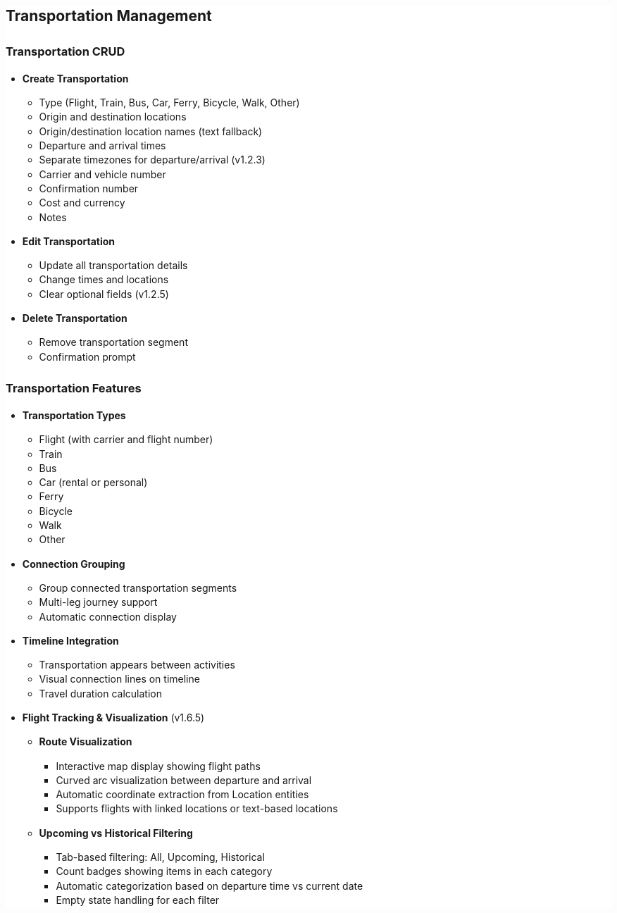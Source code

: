 
## Transportation Management

### Transportation CRUD
- **Create Transportation**
  - Type (Flight, Train, Bus, Car, Ferry, Bicycle, Walk, Other)
  - Origin and destination locations
  - Origin/destination location names (text fallback)
  - Departure and arrival times
  - Separate timezones for departure/arrival (v1.2.3)
  - Carrier and vehicle number
  - Confirmation number
  - Cost and currency
  - Notes

- **Edit Transportation**
  - Update all transportation details
  - Change times and locations
  - Clear optional fields (v1.2.5)

- **Delete Transportation**
  - Remove transportation segment
  - Confirmation prompt

### Transportation Features
- **Transportation Types**
  - Flight (with carrier and flight number)
  - Train
  - Bus
  - Car (rental or personal)
  - Ferry
  - Bicycle
  - Walk
  - Other

- **Connection Grouping**
  - Group connected transportation segments
  - Multi-leg journey support
  - Automatic connection display

- **Timeline Integration**
  - Transportation appears between activities
  - Visual connection lines on timeline
  - Travel duration calculation

- **Flight Tracking & Visualization** (v1.6.5)
  - **Route Visualization**
    - Interactive map display showing flight paths
    - Curved arc visualization between departure and arrival
    - Automatic coordinate extraction from Location entities
    - Supports flights with linked locations or text-based locations

  - **Upcoming vs Historical Filtering**
    - Tab-based filtering: All, Upcoming, Historical
    - Count badges showing items in each category
    - Automatic categorization based on departure time vs current date
    - Empty state handling for each filter

